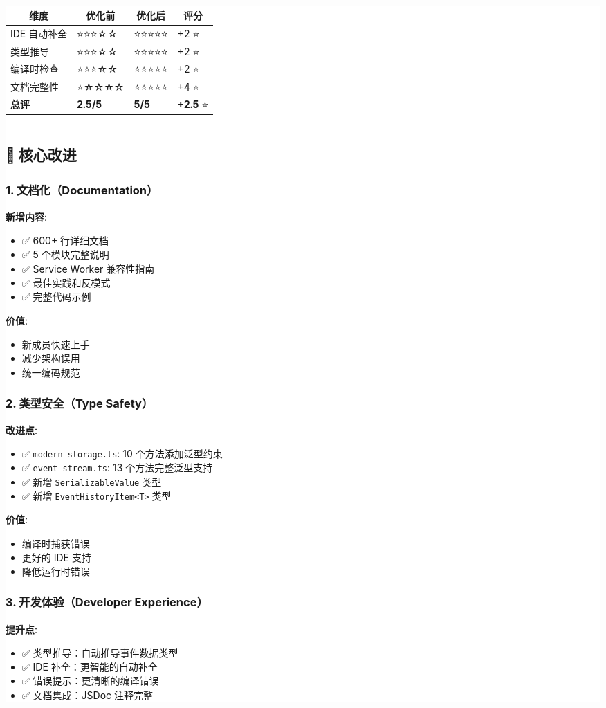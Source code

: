 | 维度         | 优化前    | 优化后     | 评分        |
| ------------ | --------- | ---------- | ----------- |
| IDE 自动补全 | ⭐⭐⭐☆☆  | ⭐⭐⭐⭐⭐ | +2 ⭐       |
| 类型推导     | ⭐⭐⭐☆☆  | ⭐⭐⭐⭐⭐ | +2 ⭐       |
| 编译时检查   | ⭐⭐⭐☆☆  | ⭐⭐⭐⭐⭐ | +2 ⭐       |
| 文档完整性   | ⭐☆☆☆☆    | ⭐⭐⭐⭐⭐ | +4 ⭐       |
| **总评**     | **2.5/5** | **5/5**    | **+2.5** ⭐ |

---

## 🎯 核心改进

### 1. 文档化（Documentation）

**新增内容**:

- ✅ 600+ 行详细文档
- ✅ 5 个模块完整说明
- ✅ Service Worker 兼容性指南
- ✅ 最佳实践和反模式
- ✅ 完整代码示例

**价值**:

- 新成员快速上手
- 减少架构误用
- 统一编码规范

### 2. 类型安全（Type Safety）

**改进点**:

- ✅ `modern-storage.ts`: 10 个方法添加泛型约束
- ✅ `event-stream.ts`: 13 个方法完整泛型支持
- ✅ 新增 `SerializableValue` 类型
- ✅ 新增 `EventHistoryItem<T>` 类型

**价值**:

- 编译时捕获错误
- 更好的 IDE 支持
- 降低运行时错误

### 3. 开发体验（Developer Experience）

**提升点**:

- ✅ 类型推导：自动推导事件数据类型
- ✅ IDE 补全：更智能的自动补全
- ✅ 错误提示：更清晰的编译错误
- ✅ 文档集成：JSDoc 注释完整
